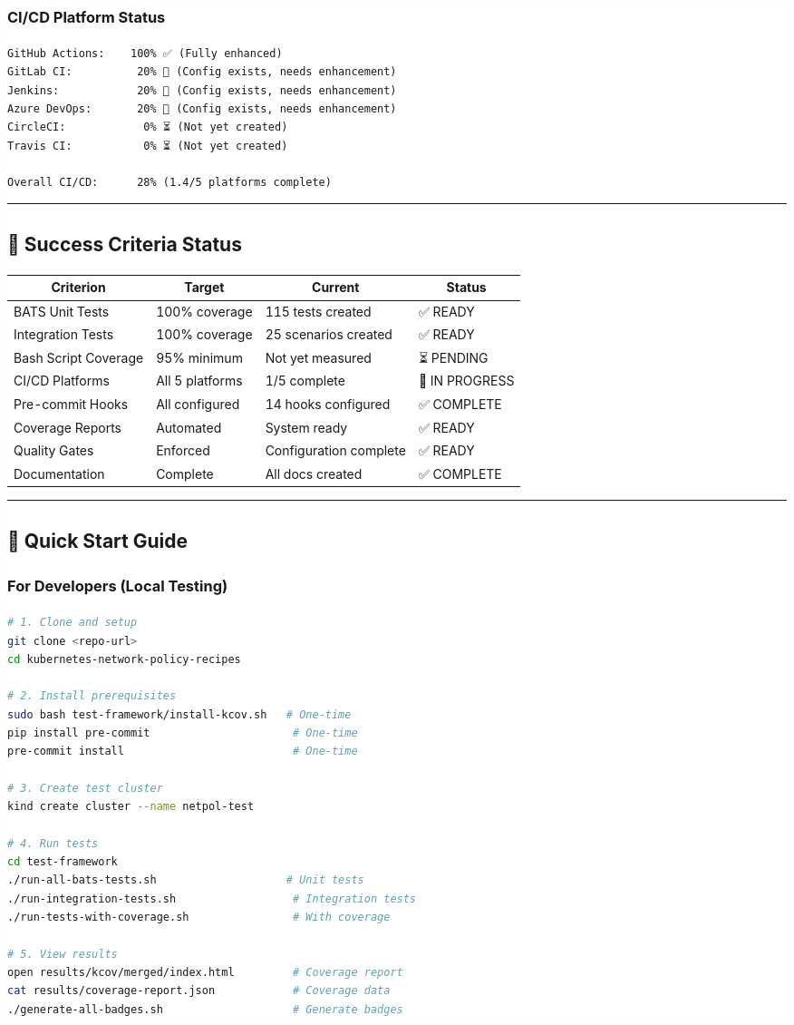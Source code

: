 ### CI/CD Platform Status
```
GitHub Actions:    100% ✅ (Fully enhanced)
GitLab CI:          20% 🔄 (Config exists, needs enhancement)
Jenkins:            20% 🔄 (Config exists, needs enhancement)
Azure DevOps:       20% 🔄 (Config exists, needs enhancement)
CircleCI:            0% ⏳ (Not yet created)
Travis CI:           0% ⏳ (Not yet created)

Overall CI/CD:      28% (1.4/5 platforms complete)
```

---

## 🎯 Success Criteria Status

| Criterion | Target | Current | Status |
|-----------|--------|---------|--------|
| BATS Unit Tests | 100% coverage | 115 tests created | ✅ READY |
| Integration Tests | 100% coverage | 25 scenarios created | ✅ READY |
| Bash Script Coverage | 95% minimum | Not yet measured | ⏳ PENDING |
| CI/CD Platforms | All 5 platforms | 1/5 complete | 🔄 IN PROGRESS |
| Pre-commit Hooks | All configured | 14 hooks configured | ✅ COMPLETE |
| Coverage Reports | Automated | System ready | ✅ READY |
| Quality Gates | Enforced | Configuration complete | ✅ READY |
| Documentation | Complete | All docs created | ✅ COMPLETE |

---

## 🚀 Quick Start Guide

### For Developers (Local Testing)

```bash
# 1. Clone and setup
git clone <repo-url>
cd kubernetes-network-policy-recipes

# 2. Install prerequisites
sudo bash test-framework/install-kcov.sh   # One-time
pip install pre-commit                      # One-time
pre-commit install                          # One-time

# 3. Create test cluster
kind create cluster --name netpol-test

# 4. Run tests
cd test-framework
./run-all-bats-tests.sh                    # Unit tests
./run-integration-tests.sh                  # Integration tests
./run-tests-with-coverage.sh                # With coverage

# 5. View results
open results/kcov/merged/index.html         # Coverage report
cat results/coverage-report.json            # Coverage data
./generate-all-badges.sh                    # Generate badges
```
